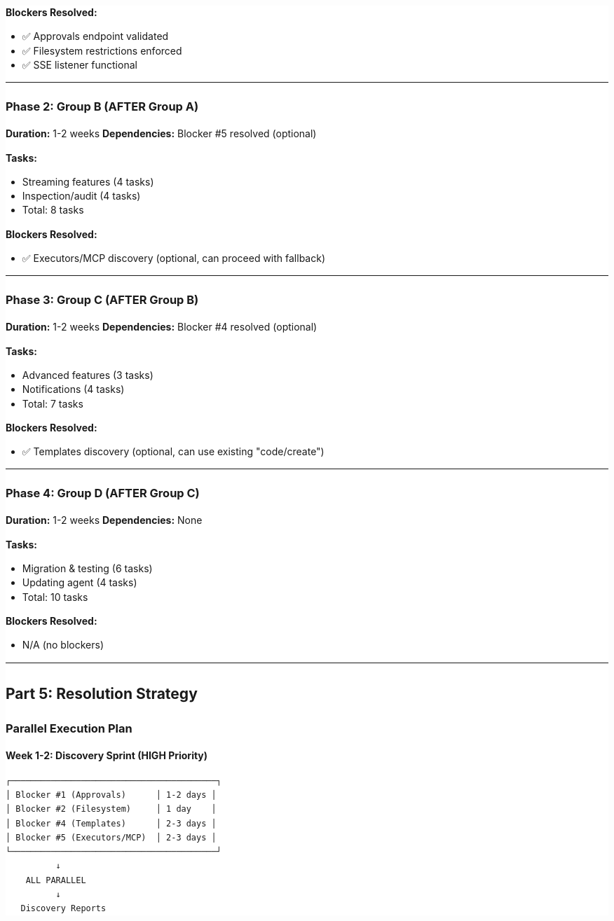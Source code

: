 **Blockers Resolved:**
- ✅ Approvals endpoint validated
- ✅ Filesystem restrictions enforced
- ✅ SSE listener functional

---

### Phase 2: Group B (AFTER Group A)
**Duration:** 1-2 weeks
**Dependencies:** Blocker #5 resolved (optional)

**Tasks:**
- Streaming features (4 tasks)
- Inspection/audit (4 tasks)
- Total: 8 tasks

**Blockers Resolved:**
- ✅ Executors/MCP discovery (optional, can proceed with fallback)

---

### Phase 3: Group C (AFTER Group B)
**Duration:** 1-2 weeks
**Dependencies:** Blocker #4 resolved (optional)

**Tasks:**
- Advanced features (3 tasks)
- Notifications (4 tasks)
- Total: 7 tasks

**Blockers Resolved:**
- ✅ Templates discovery (optional, can use existing "code/create")

---

### Phase 4: Group D (AFTER Group C)
**Duration:** 1-2 weeks
**Dependencies:** None

**Tasks:**
- Migration & testing (6 tasks)
- Updating agent (4 tasks)
- Total: 10 tasks

**Blockers Resolved:**
- N/A (no blockers)

---

## Part 5: Resolution Strategy

### Parallel Execution Plan

**Week 1-2: Discovery Sprint (HIGH Priority)**
```
┌─────────────────────────────────────────┐
│ Blocker #1 (Approvals)      │ 1-2 days │
│ Blocker #2 (Filesystem)     │ 1 day    │
│ Blocker #4 (Templates)      │ 2-3 days │
│ Blocker #5 (Executors/MCP)  │ 2-3 days │
└─────────────────────────────────────────┘
          ↓
    ALL PARALLEL
          ↓
   Discovery Reports
```
